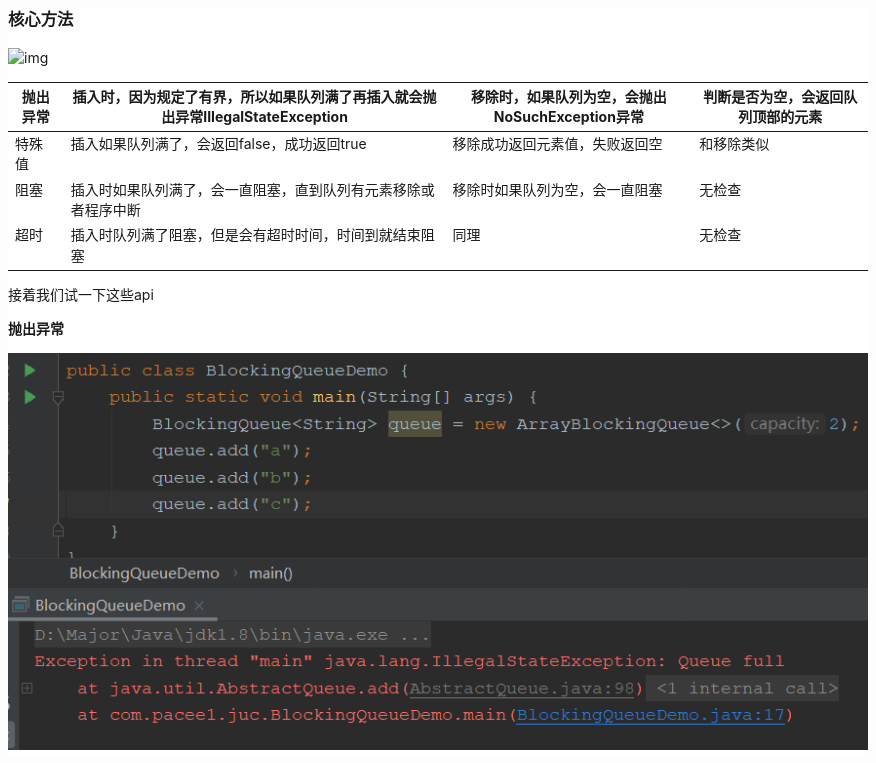 ### 核心方法

![img](image/45351f04f8dc44628ab3799cf1ae44af)

| 抛出异常 | 插入时，因为规定了有界，所以如果队列满了再插入就会抛出异常**IIIegalStateException** | 移除时，如果队列为空，会抛出**NoSuchException**异常 | 判断是否为空，会返回队列顶部的元素 |
| -------- | ------------------------------------------------------------ | --------------------------------------------------- | ---------------------------------- |
| 特殊值   | 插入如果队列满了，会返回false，成功返回true                  | 移除成功返回元素值，失败返回空                      | 和移除类似                         |
| 阻塞     | 插入时如果队列满了，会一直阻塞，直到队列有元素移除或者程序中断 | 移除时如果队列为空，会一直阻塞                      | 无检查                             |
| 超时     | 插入时队列满了阻塞，但是会有超时时间，时间到就结束阻塞       | 同理                                                | 无检查                             |

接着我们试一下这些api

**抛出异常**

![image-20210122101343824](image/image-20210122101343824.png)
